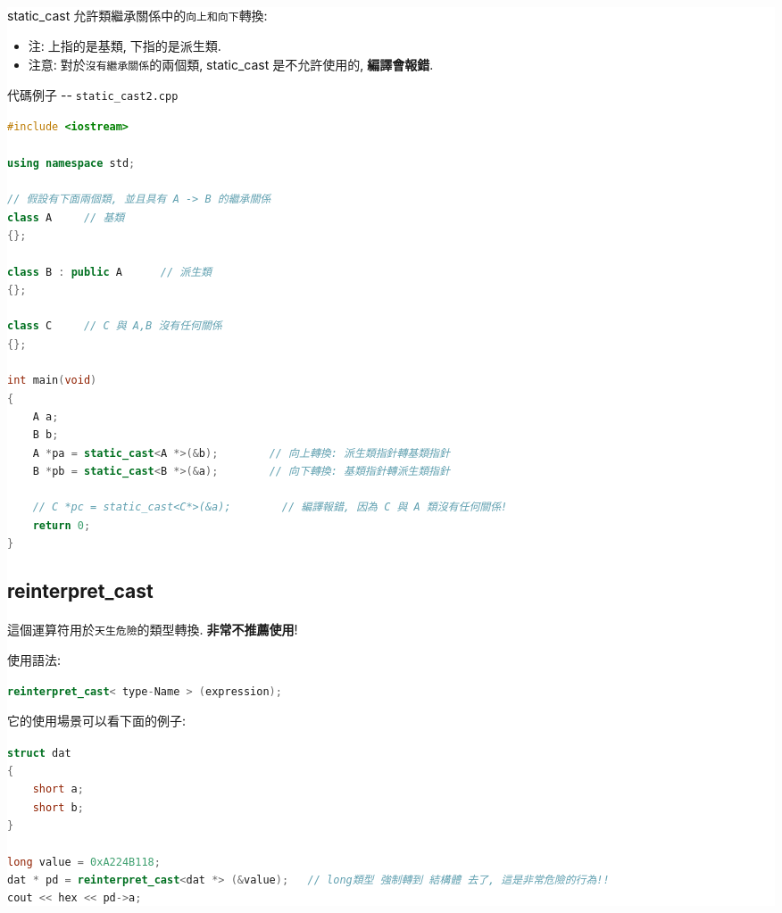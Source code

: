 static_cast 允許類繼承關係中的`向上和向下`轉換:
- 注: 上指的是基類, 下指的是派生類.
- 注意: 對於`沒有繼承關係`的兩個類, static_cast 是不允許使用的, **編譯會報錯**.

代碼例子 -- `static_cast2.cpp`
```cpp
#include <iostream>

using namespace std;

// 假設有下面兩個類, 並且具有 A -> B 的繼承關係
class A     // 基類
{};

class B : public A      // 派生類
{};

class C     // C 與 A,B 沒有任何關係
{};

int main(void)
{
    A a;
    B b;
    A *pa = static_cast<A *>(&b);        // 向上轉換: 派生類指針轉基類指針
    B *pb = static_cast<B *>(&a);        // 向下轉換: 基類指針轉派生類指針

    // C *pc = static_cast<C*>(&a);        // 編譯報錯, 因為 C 與 A 類沒有任何關係!
    return 0;
}
```


## reinterpret_cast
這個運算符用於`天生危險`的類型轉換. **非常不推薦使用**!

使用語法:
```cpp
reinterpret_cast< type-Name > (expression);
```

它的使用場景可以看下面的例子:
```cpp
struct dat
{
    short a;
    short b;
}

long value = 0xA224B118;
dat * pd = reinterpret_cast<dat *> (&value);   // long類型 強制轉到 結構體 去了, 這是非常危險的行為!!
cout << hex << pd->a;
```

